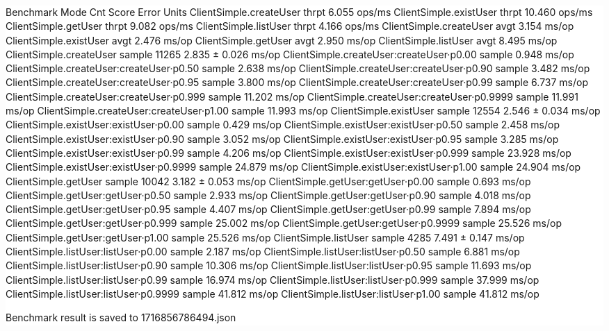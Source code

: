 Benchmark                                     Mode    Cnt   Score   Error   Units
ClientSimple.createUser                      thrpt          6.055          ops/ms
ClientSimple.existUser                       thrpt         10.460          ops/ms
ClientSimple.getUser                         thrpt          9.082          ops/ms
ClientSimple.listUser                        thrpt          4.166          ops/ms
ClientSimple.createUser                       avgt          3.154           ms/op
ClientSimple.existUser                        avgt          2.476           ms/op
ClientSimple.getUser                          avgt          2.950           ms/op
ClientSimple.listUser                         avgt          8.495           ms/op
ClientSimple.createUser                     sample  11265   2.835 ± 0.026   ms/op
ClientSimple.createUser:createUser·p0.00    sample          0.948           ms/op
ClientSimple.createUser:createUser·p0.50    sample          2.638           ms/op
ClientSimple.createUser:createUser·p0.90    sample          3.482           ms/op
ClientSimple.createUser:createUser·p0.95    sample          3.800           ms/op
ClientSimple.createUser:createUser·p0.99    sample          6.737           ms/op
ClientSimple.createUser:createUser·p0.999   sample         11.202           ms/op
ClientSimple.createUser:createUser·p0.9999  sample         11.991           ms/op
ClientSimple.createUser:createUser·p1.00    sample         11.993           ms/op
ClientSimple.existUser                      sample  12554   2.546 ± 0.034   ms/op
ClientSimple.existUser:existUser·p0.00      sample          0.429           ms/op
ClientSimple.existUser:existUser·p0.50      sample          2.458           ms/op
ClientSimple.existUser:existUser·p0.90      sample          3.052           ms/op
ClientSimple.existUser:existUser·p0.95      sample          3.285           ms/op
ClientSimple.existUser:existUser·p0.99      sample          4.206           ms/op
ClientSimple.existUser:existUser·p0.999     sample         23.928           ms/op
ClientSimple.existUser:existUser·p0.9999    sample         24.879           ms/op
ClientSimple.existUser:existUser·p1.00      sample         24.904           ms/op
ClientSimple.getUser                        sample  10042   3.182 ± 0.053   ms/op
ClientSimple.getUser:getUser·p0.00          sample          0.693           ms/op
ClientSimple.getUser:getUser·p0.50          sample          2.933           ms/op
ClientSimple.getUser:getUser·p0.90          sample          4.018           ms/op
ClientSimple.getUser:getUser·p0.95          sample          4.407           ms/op
ClientSimple.getUser:getUser·p0.99          sample          7.894           ms/op
ClientSimple.getUser:getUser·p0.999         sample         25.002           ms/op
ClientSimple.getUser:getUser·p0.9999        sample         25.526           ms/op
ClientSimple.getUser:getUser·p1.00          sample         25.526           ms/op
ClientSimple.listUser                       sample   4285   7.491 ± 0.147   ms/op
ClientSimple.listUser:listUser·p0.00        sample          2.187           ms/op
ClientSimple.listUser:listUser·p0.50        sample          6.881           ms/op
ClientSimple.listUser:listUser·p0.90        sample         10.306           ms/op
ClientSimple.listUser:listUser·p0.95        sample         11.693           ms/op
ClientSimple.listUser:listUser·p0.99        sample         16.974           ms/op
ClientSimple.listUser:listUser·p0.999       sample         37.999           ms/op
ClientSimple.listUser:listUser·p0.9999      sample         41.812           ms/op
ClientSimple.listUser:listUser·p1.00        sample         41.812           ms/op

Benchmark result is saved to 1716856786494.json
